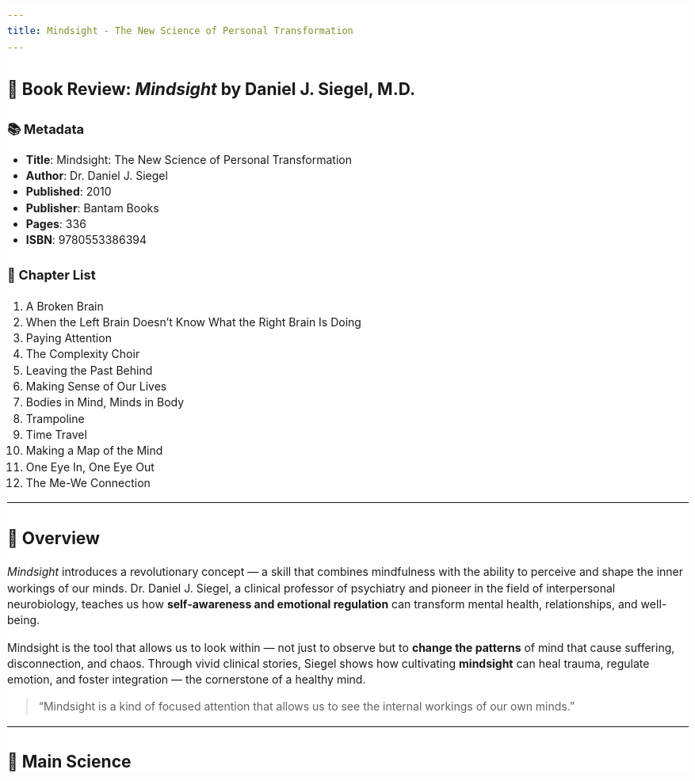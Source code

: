 ```yaml
---
title: Mindsight - The New Science of Personal Transformation
---
```


## 🧠 Book Review: *Mindsight* by Daniel J. Siegel, M.D.

### 📚 Metadata

- **Title**: Mindsight: The New Science of Personal Transformation  
- **Author**: Dr. Daniel J. Siegel  
- **Published**: 2010  
- **Publisher**: Bantam Books  
- **Pages**: 336  
- **ISBN**: 9780553386394  

### 📖 Chapter List

1. A Broken Brain
2. When the Left Brain Doesn’t Know What the Right Brain Is Doing
3. Paying Attention
4. The Complexity Choir
5. Leaving the Past Behind
6. Making Sense of Our Lives
7. Bodies in Mind, Minds in Body
8. Trampoline
9. Time Travel
10. Making a Map of the Mind
11. One Eye In, One Eye Out
12. The Me-We Connection

---

## 🧭 Overview

*Mindsight* introduces a revolutionary concept — a skill that combines mindfulness with the ability to perceive and shape the inner workings of our minds. Dr. Daniel J. Siegel, a clinical professor of psychiatry and pioneer in the field of interpersonal neurobiology, teaches us how **self-awareness and emotional regulation** can transform mental health, relationships, and well-being.

Mindsight is the tool that allows us to look within — not just to observe but to **change the patterns** of mind that cause suffering, disconnection, and chaos. Through vivid clinical stories, Siegel shows how cultivating **mindsight** can heal trauma, regulate emotion, and foster integration — the cornerstone of a healthy mind.

> “Mindsight is a kind of focused attention that allows us to see the internal workings of our own minds.”

---

## 🧠 Main Science
